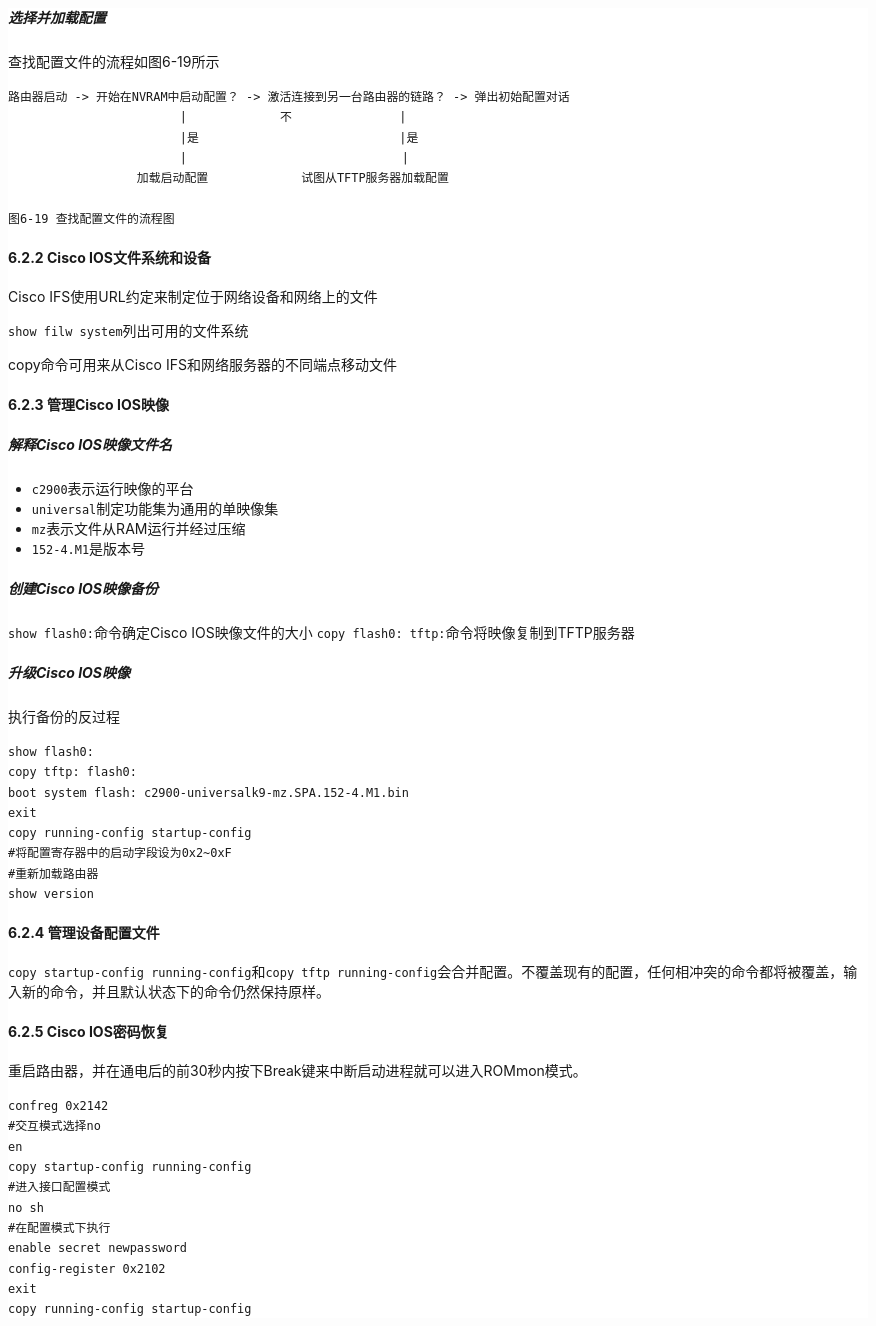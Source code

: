 ##### 选择并加载配置
查找配置文件的流程如图6-19所示
```
路由器启动 -> 开始在NVRAM中启动配置？ -> 激活连接到另一台路由器的链路？ -> 弹出初始配置对话
                        |             不               |
                        |是                            |是
                        |                              |
                  加载启动配置             试图从TFTP服务器加载配置

图6-19 查找配置文件的流程图
```

#### 6.2.2 Cisco IOS文件系统和设备
Cisco IFS使用URL约定来制定位于网络设备和网络上的文件

`show filw system`列出可用的文件系统

copy命令可用来从Cisco IFS和网络服务器的不同端点移动文件

#### 6.2.3 管理Cisco IOS映像
##### 解释Cisco IOS映像文件名
+ `c2900`表示运行映像的平台
+ `universal`制定功能集为通用的单映像集
+ `mz`表示文件从RAM运行并经过压缩
+ `152-4.M1`是版本号

##### 创建Cisco IOS映像备份
`show flash0:`命令确定Cisco IOS映像文件的大小
`copy flash0: tftp:`命令将映像复制到TFTP服务器

##### 升级Cisco IOS映像
执行备份的反过程
```
show flash0:
copy tftp: flash0:
boot system flash: c2900-universalk9-mz.SPA.152-4.M1.bin
exit
copy running-config startup-config
#将配置寄存器中的启动字段设为0x2~0xF
#重新加载路由器
show version
```

#### 6.2.4 管理设备配置文件
`copy startup-config running-config`和`copy tftp running-config`会合并配置。不覆盖现有的配置，任何相冲突的命令都将被覆盖，输入新的命令，并且默认状态下的命令仍然保持原样。

#### 6.2.5 Cisco IOS密码恢复
重启路由器，并在通电后的前30秒内按下Break键来中断启动进程就可以进入ROMmon模式。
```
confreg 0x2142
#交互模式选择no
en
copy startup-config running-config
#进入接口配置模式
no sh
#在配置模式下执行
enable secret newpassword
config-register 0x2102
exit
copy running-config startup-config
```
